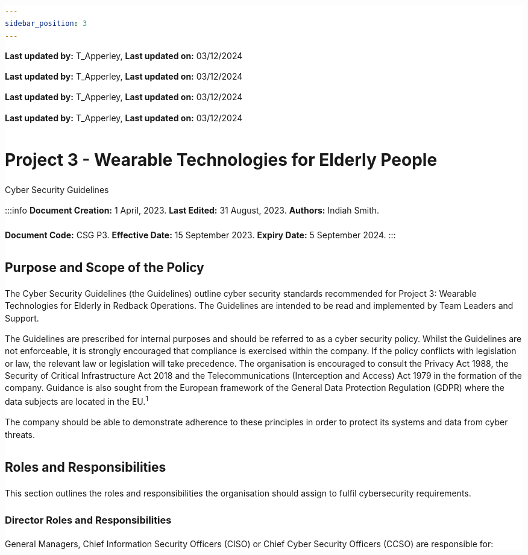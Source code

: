 ```yaml
---
sidebar_position: 3
---
```


**Last updated by:** T_Apperley, **Last updated on:** 03/12/2024


**Last updated by:** T_Apperley, **Last updated on:** 03/12/2024


**Last updated by:** T_Apperley, **Last updated on:** 03/12/2024


**Last updated by:** T_Apperley, **Last updated on:** 03/12/2024


# Project 3 - Wearable Technologies for Elderly People

Cyber Security Guidelines

:::info
**Document Creation:** 1 April, 2023. **Last Edited:** 31 August, 2023. **Authors:** Indiah Smith.
<br></br> **Document Code:** CSG P3. **Effective Date:** 15 September 2023. **Expiry Date:** 5 September 2024.
:::

## Purpose and Scope of the Policy

The Cyber Security Guidelines (the Guidelines) outline cyber security standards recommended for Project 3: Wearable Technologies for Elderly in Redback Operations. The Guidelines are intended to be read and implemented by Team Leaders and Support.

The Guidelines are prescribed for internal purposes and should be referred to as a cyber
security policy. Whilst the Guidelines are not enforceable, it is strongly encouraged that
compliance is exercised within the company. If the policy conflicts with legislation or law, the
relevant law or legislation will take precedence. The organisation is encouraged to consult the
Privacy Act 1988, the Security of Critical Infrastructure Act 2018 and the Telecommunications
(Interception and Access) Act 1979 in the formation of the company. Guidance is also sought
from the European framework of the General Data Protection Regulation (GDPR) where the
data subjects are located in the EU.<sup>1</sup>

The company should be able to demonstrate adherence to these principles in order to protect
its systems and data from cyber threats.

## Roles and Responsibilities

This section outlines the roles and responsibilities the organisation should assign to fulfil cybersecurity requirements.

### Director Roles and Responsibilities

General Managers, Chief Information Security Officers (CISO) or Chief Cyber Security Officers (CCSO) are responsible for:
